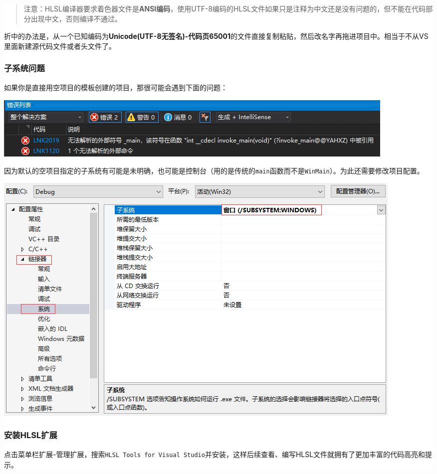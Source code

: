 > 注意：HLSL编译器要求着色器文件是**ANSI编码**，使用UTF-8编码的HLSL文件如果只是注释为中文还是没有问题的，但不能在代码部分出现中文，否则编译不通过。

折中的办法是，从一个已知编码为**Unicode(UTF-8无签名)-代码页65001**的文件直接复制粘贴，然后改名字再拖进项目中。相当于不从VS里面新建源代码文件或者头文件了。

### 子系统问题

如果你是直接用空项目的模板创建的项目，那很可能会遇到下面的问题：

![](../assets/How-To-Build-Your-Project/009.png)

因为默认的空项目指定的子系统有可能是未明确，也可能是控制台（用的是传统的`main`函数而不是`WinMain`）。为此还需要修改项目配置。

![](../assets/How-To-Build-Your-Project/010.png)

### 安装HLSL扩展

点击菜单栏扩展-管理扩展，搜索`HLSL Tools for Visual Studio`并安装，这样后续查看、编写HLSL文件就拥有了更加丰富的代码高亮和提示。
